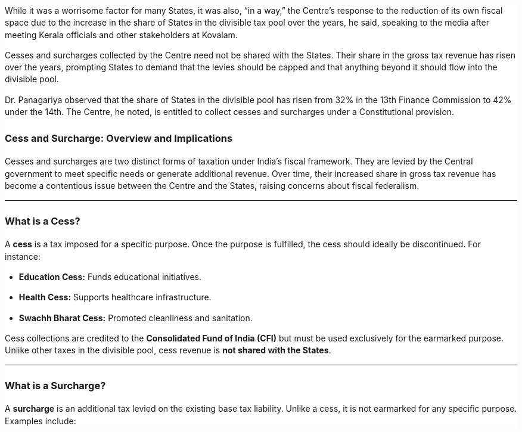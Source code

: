 

While it was a worrisome factor for many States, it was also, “in a way,” the Centre’s response to the reduction of its own fiscal space due to the increase in the share of States in the divisible tax pool over the years, he said, speaking to the media after meeting Kerala officials and other stakeholders at Kovalam.



Cesses and surcharges collected by the Centre need not be shared with the States. Their share in the gross tax revenue has risen over the years, prompting States to demand that the levies should be capped and that anything beyond it should flow into the divisible pool.



Dr. Panagariya observed that the share of States in the divisible pool has risen from 32% in the 13th Finance Commission to 42% under the 14th. The Centre, he noted, is entitled to collect cesses and surcharges under a Constitutional provision. 



### **Cess and Surcharge: Overview and Implications**



Cesses and surcharges are two distinct forms of taxation under India’s fiscal framework. They are levied by the Central government to meet specific needs or generate additional revenue. Over time, their increased share in gross tax revenue has become a contentious issue between the Centre and the States, raising concerns about fiscal federalism.



---



### **What is a Cess?**



A **cess** is a tax imposed for a specific purpose. Once the purpose is fulfilled, the cess should ideally be discontinued. For instance:

- **Education Cess:** Funds educational initiatives.

- **Health Cess:** Supports healthcare infrastructure.

- **Swachh Bharat Cess:** Promoted cleanliness and sanitation.



Cess collections are credited to the **Consolidated Fund of India (CFI)** but must be used exclusively for the earmarked purpose. Unlike other taxes in the divisible pool, cess revenue is **not shared with the States**.



---



### **What is a Surcharge?**



A **surcharge** is an additional tax levied on the existing base tax liability. Unlike a cess, it is not earmarked for any specific purpose. Examples include:
